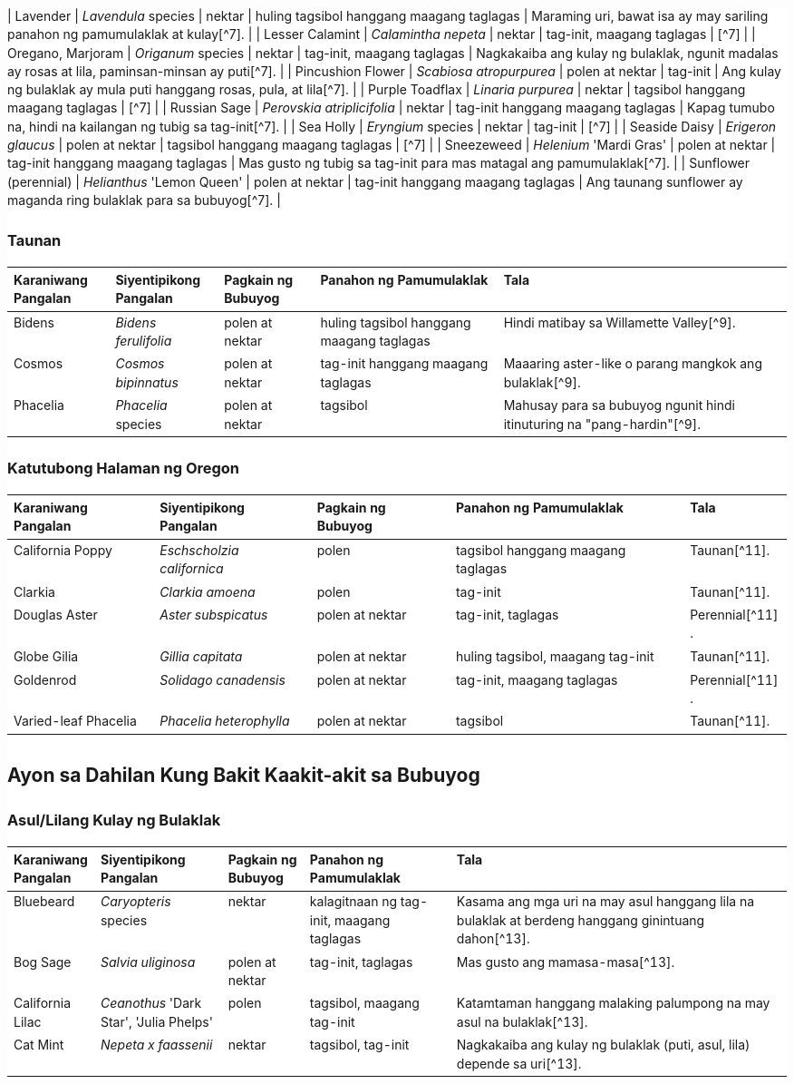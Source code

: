| Lavender                | *Lavendula* species                    | nektar             | huling tagsibol hanggang maagang taglagas | Maraming uri, bawat isa ay may sariling panahon ng pamumulaklak at kulay[^7].                        |
| Lesser Calamint         | *Calamintha nepeta*                    | nektar             | tag-init, maagang taglagas        | [^7]                                                                                                         |
| Oregano, Marjoram       | *Origanum* species                     | nektar             | tag-init, maagang taglagas        | Nagkakaiba ang kulay ng bulaklak, ngunit madalas ay rosas at lila, paminsan-minsan ay puti[^7].             |
| Pincushion Flower       | *Scabiosa atropurpurea*                | polen at nektar    | tag-init                          | Ang kulay ng bulaklak ay mula puti hanggang rosas, pula, at lila[^7].                                       |
| Purple Toadflax         | *Linaria purpurea*                     | nektar             | tagsibol hanggang maagang taglagas | [^7]                                                                                                         |
| Russian Sage            | *Perovskia atriplicifolia*             | nektar             | tag-init hanggang maagang taglagas | Kapag tumubo na, hindi na kailangan ng tubig sa tag-init[^7].                                               |
| Sea Holly               | *Eryngium* species                     | nektar             | tag-init                          | [^7]                                                                                                         |
| Seaside Daisy           | *Erigeron glaucus*                     | polen at nektar    | tagsibol hanggang maagang taglagas | [^7]                                                                                                         |
| Sneezeweed              | *Helenium* 'Mardi Gras'                | polen at nektar    | tag-init hanggang maagang taglagas | Mas gusto ng tubig sa tag-init para mas matagal ang pamumulaklak[^7].                                       |
| Sunflower (perennial)   | *Helianthus* 'Lemon Queen'             | polen at nektar    | tag-init hanggang maagang taglagas | Ang taunang sunflower ay maganda ring bulaklak para sa bubuyog[^7].                                         |

### Taunan

| Karaniwang Pangalan | Siyentipikong Pangalan      | Pagkain ng Bubuyog | Panahon ng Pamumulaklak        | Tala                                        |
| :------------------ | :-------------------------- | :----------------- | :----------------------------- | :------------------------------------------- |
| Bidens              | *Bidens ferulifolia*        | polen at nektar    | huling tagsibol hanggang maagang taglagas | Hindi matibay sa Willamette Valley[^9].        |
| Cosmos              | *Cosmos bipinnatus*         | polen at nektar    | tag-init hanggang maagang taglagas | Maaaring aster-like o parang mangkok ang bulaklak[^9]. |
| Phacelia            | *Phacelia* species          | polen at nektar    | tagsibol                       | Mahusay para sa bubuyog ngunit hindi itinuturing na "pang-hardin"[^9]. |

### Katutubong Halaman ng Oregon

| Karaniwang Pangalan     | Siyentipikong Pangalan        | Pagkain ng Bubuyog | Panahon ng Pamumulaklak          | Tala           |
| :---------------------- | :---------------------------- | :----------------- | :------------------------------- | :------------- |
| California Poppy        | *Eschscholzia californica*    | polen              | tagsibol hanggang maagang taglagas | Taunan[^11].   |
| Clarkia                 | *Clarkia amoena*              | polen              | tag-init                          | Taunan[^11].   |
| Douglas Aster           | *Aster subspicatus*           | polen at nektar    | tag-init, taglagas                | Perennial[^11].|
| Globe Gilia             | *Gillia capitata*             | polen at nektar    | huling tagsibol, maagang tag-init | Taunan[^11].   |
| Goldenrod               | *Solidago canadensis*         | polen at nektar    | tag-init, maagang taglagas        | Perennial[^11].|
| Varied-leaf Phacelia    | *Phacelia heterophylla*       | polen at nektar    | tagsibol                          | Taunan[^11].   |

## Ayon sa Dahilan Kung Bakit Kaakit-akit sa Bubuyog

### Asul/Lilang Kulay ng Bulaklak

| Karaniwang Pangalan     | Siyentipikong Pangalan                           | Pagkain ng Bubuyog | Panahon ng Pamumulaklak             | Tala                                                                                                     |
| :---------------------- | :----------------------------------------------- | :----------------- | :----------------------------------- | :------------------------------------------------------------------------------------------------------ |
| Bluebeard               | *Caryopteris* species                           | nektar             | kalagitnaan ng tag-init, maagang taglagas | Kasama ang mga uri na may asul hanggang lila na bulaklak at berdeng hanggang ginintuang dahon[^13].      |
| Bog Sage                | *Salvia uliginosa*                              | polen at nektar    | tag-init, taglagas                  | Mas gusto ang mamasa-masa[^13].                                                                         |
| California Lilac        | *Ceanothus* 'Dark Star', 'Julia Phelps'         | polen              | tagsibol, maagang tag-init          | Katamtaman hanggang malaking palumpong na may asul na bulaklak[^13].                                     |
| Cat Mint                | *Nepeta x faassenii*                            | nektar             | tagsibol, tag-init                  | Nagkakaiba ang kulay ng bulaklak (puti, asul, lila) depende sa uri[^13].                                |